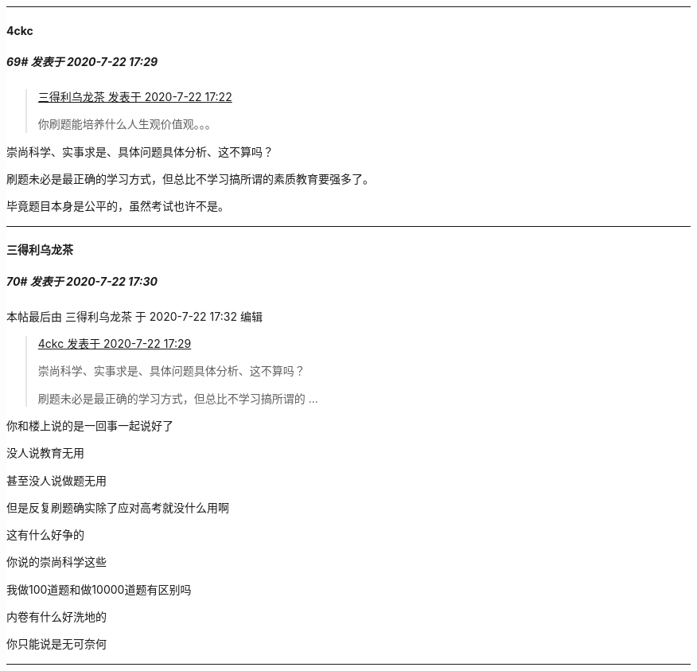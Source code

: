 



-----

####  4ckc  
##### 69#       发表于 2020-7-22 17:29



<blockquote><a href="httphttps://bbs.saraba1st.com/2b/forum.php?mod=redirect&amp;goto=findpost&amp;pid=48185399&amp;ptid=1950591" target="_blank">三得利乌龙茶 发表于 2020-7-22 17:22</a>

你刷题能培养什么人生观价值观。。。</blockquote>
崇尚科学、实事求是、具体问题具体分析、这不算吗？

刷题未必是最正确的学习方式，但总比不学习搞所谓的素质教育要强多了。

毕竟题目本身是公平的，虽然考试也许不是。







-----

####  三得利乌龙茶  
##### 70#       发表于 2020-7-22 17:30



 本帖最后由 三得利乌龙茶 于 2020-7-22 17:32 编辑 
<blockquote><a href="httphttps://bbs.saraba1st.com/2b/forum.php?mod=redirect&amp;goto=findpost&amp;pid=48185471&amp;ptid=1950591" target="_blank">4ckc 发表于 2020-7-22 17:29</a>

崇尚科学、实事求是、具体问题具体分析、这不算吗？

刷题未必是最正确的学习方式，但总比不学习搞所谓的 ...</blockquote>
你和楼上说的是一回事一起说好了

没人说教育无用

甚至没人说做题无用


但是反复刷题确实除了应对高考就没什么用啊

这有什么好争的

你说的崇尚科学这些

我做100道题和做10000道题有区别吗


内卷有什么好洗地的

你只能说是无可奈何







-----
